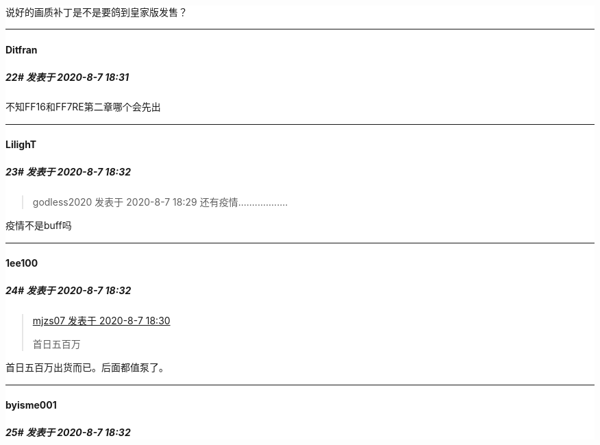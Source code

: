 


说好的画质补丁是不是要鸽到皇家版发售？







*****

####  Ditfran  
##### 22#       发表于 2020-8-7 18:31




不知FF16和FF7RE第二章哪个会先出







*****

####  LilighT  
##### 23#       发表于 2020-8-7 18:32



<blockquote>godless2020 发表于 2020-8-7 18:29
还有疫情..................</blockquote>
疫情不是buff吗







*****

####  1ee100  
##### 24#       发表于 2020-8-7 18:32



<blockquote><a href="httphttps://bbs.saraba1st.com/2b/forum.php?mod=redirect&amp;goto=findpost&amp;pid=48351659&amp;ptid=1953618" target="_blank">mjzs07 发表于 2020-8-7 18:30</a>

首日五百万</blockquote>
首日五百万出货而已。后面都值泵了。







*****

####  byisme001  
##### 25#       发表于 2020-8-7 18:32

